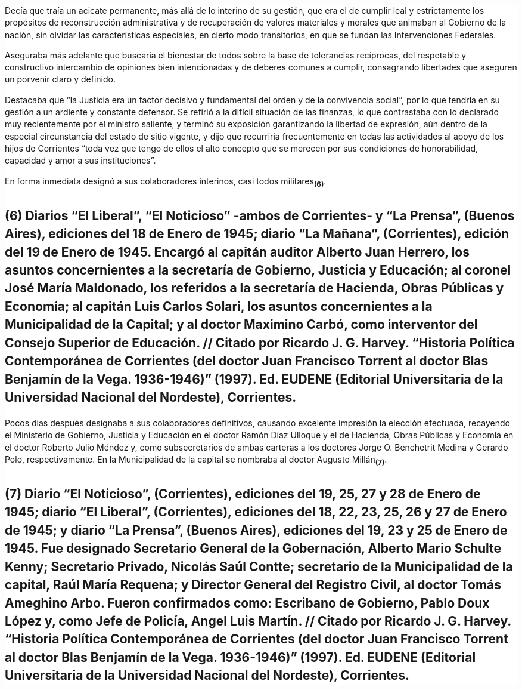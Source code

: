 Decía que traía un acicate permanente, más allá de lo interino de su gestión, que era el de cumplir leal y estrictamente los propósitos de reconstrucción administrativa y de recuperación de valores materiales y morales que animaban al Gobierno de la nación, sin olvidar las características especiales, en cierto modo transitorios, en que se fundan las Intervenciones Federales.

Aseguraba más adelante que buscaría el bienestar de todos sobre la base de tolerancias recíprocas, del respetable y constructivo intercambio de opiniones bien intencionadas y de deberes comunes a cumplir, consagrando libertades que aseguren un porvenir claro y definido.

Destacaba que “la Justicia era un factor decisivo y fundamental del orden y de la convivencia social”, por lo que tendría en su gestión a un ardiente y constante defensor. Se refirió a la difícil situación de las finanzas, lo que contrastaba con lo declarado muy recientemente por el ministro saliente, y terminó su exposición garantizando la libertad de expresión, aún dentro de la especial circunstancia del estado de sitio vigente, y dijo que recurriría frecuentemente en todas las actividades al apoyo de los hijos de Corrientes “toda vez que tengo de ellos el alto concepto que se merecen por sus condiciones de honorabilidad, capacidad y amor a sus instituciones”.

En forma inmediata designó a sus colaboradores interinos, casi todos militares<sub><strong>(6)</strong></sub>.

## **(6)** Diarios “El Liberal”, “El Noticioso” -ambos de Corrientes- y “La Prensa”, (Buenos Aires), ediciones del 18 de Enero de 1945; diario “La Mañana”, (Corrientes), edición del 19 de Enero de 1945. Encargó al capitán auditor Alberto Juan Herrero, los asuntos concernientes a la secretaría de Gobierno, Justicia y Educación; al coronel José María Maldonado, los referidos a la secretaría de Hacienda, Obras Públicas y Economía; al capitán Luis Carlos Solari, los asuntos concernientes a la Municipalidad de la Capital; y al doctor Maximino Carbó, como interventor del Consejo Superior de Educación. // Citado por Ricardo J. G. Harvey. “Historia Política Contemporánea de Corrientes (del doctor Juan Francisco Torrent al doctor Blas Benjamín de la Vega. 1936-1946)” (1997). Ed. EUDENE (Editorial Universitaria de la Universidad Nacional del Nordeste), Corrientes.

Pocos dias después designaba a sus colaboradores definitivos, causando excelente impresión la elección efectuada, recayendo el Ministerio de Gobierno, Justicia y Educación en el doctor Ramón Díaz Ulloque y el de Hacienda, Obras Públicas y Economía en el doctor Roberto Julio Méndez y, como subsecretarios de ambas carteras a los doctores Jorge O. Benchetrit Medina y Gerardo Polo, respectivamente. En la Municipalidad de la capital se nombraba al doctor Augusto Millán<sub><strong>(7)</strong></sub>.

## **(7)** Diario “El Noticioso”, (Corrientes), ediciones del 19, 25, 27 y 28 de Enero de 1945; diario “El Liberal”, (Corrientes), ediciones del 18, 22, 23, 25, 26 y 27 de Enero de 1945; y diario “La Prensa”, (Buenos Aires), ediciones del 19, 23 y 25 de Enero de 1945. Fue designado Secretario General de la Gobernación, Alberto Mario Schulte Kenny; Secretario Privado, Nicolás Saúl Contte; secretario de la Municipalidad de la capital, Raúl María Requena; y Director General del Registro Civil, al doctor Tomás Ameghino Arbo. Fueron confirmados como: Escribano de Gobierno, Pablo Doux López y, como Jefe de Policía, Angel Luis Martín. // Citado por Ricardo J. G. Harvey. “Historia Política Contemporánea de Corrientes (del doctor Juan Francisco Torrent al doctor Blas Benjamín de la Vega. 1936-1946)” (1997). Ed. EUDENE (Editorial Universitaria de la Universidad Nacional del Nordeste), Corrientes.
